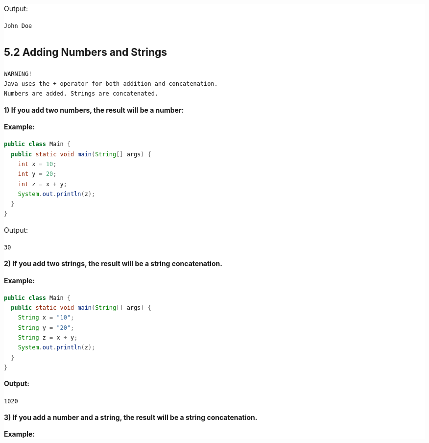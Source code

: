 Output:

```
John Doe
```

## 5.2 Adding Numbers and Strings

```
WARNING!
Java uses the + operator for both addition and concatenation.
Numbers are added. Strings are concatenated.
```

**1) If you add two numbers, the result will be a number:**

**Example:**

```java
public class Main {
  public static void main(String[] args) {
    int x = 10;
    int y = 20;
    int z = x + y;
    System.out.println(z);
  }
}
```

Output:

```
30
```

**2) If you add two strings, the result will be a string concatenation.**

**Example:**

```java
public class Main {
  public static void main(String[] args) {
    String x = "10";
    String y = "20";
    String z = x + y;
    System.out.println(z);
  }
}
```

**Output:**

```
1020
```

**3) If you add a number and a string, the result will be a string concatenation.**

**Example:**
